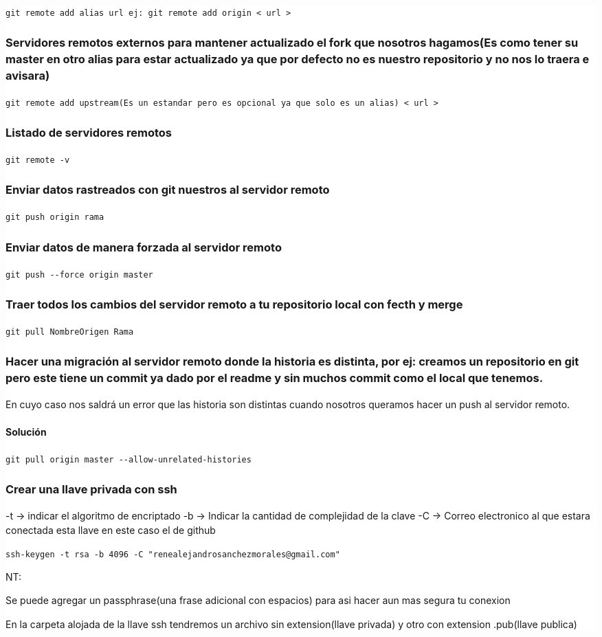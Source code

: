 `git remote add alias url ej: git remote add origin < url >`

### Servidores remotos externos para mantener actualizado el fork que nosotros hagamos(Es como tener su master en otro alias para estar actualizado ya que por defecto no es nuestro repositorio y no nos lo traera e avisara)

`git remote add upstream(Es un estandar pero es opcional ya que solo es un alias) < url >`

### Listado de servidores remotos

`git remote -v`

### Enviar datos rastreados con git nuestros al servidor remoto

`git push origin rama`

### Enviar datos de manera forzada al servidor remoto

`git push --force origin master`

### Traer todos los cambios del servidor remoto a tu repositorio local con fecth y merge

`git pull NombreOrigen Rama`

### Hacer una migración al servidor remoto donde la historia es distinta, por ej: creamos un repositorio en git pero este tiene un commit ya dado por el readme y sin muchos commit como el local que tenemos.

En cuyo caso nos saldrá un error que las historia son distintas cuando nosotros queramos hacer un push al servidor remoto.

#### Solución

`git pull origin master --allow-unrelated-histories`

### Crear una llave privada con ssh

-t -> indicar el algoritmo de encriptado
-b -> Indicar la cantidad de complejidad de la clave
-C -> Correo electronico al que estara conectada esta llave en este caso el de github

`ssh-keygen -t rsa -b 4096 -C "renealejandrosanchezmorales@gmail.com"`

NT:

Se puede agregar un passphrase(una frase adicional con espacios) para asi hacer aun mas segura tu conexion 

En la carpeta alojada de la llave ssh tendremos un archivo sin extension(llave privada) y otro con extension .pub(llave publica)
